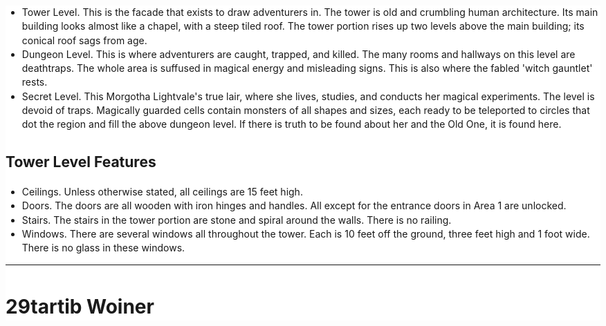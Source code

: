 - Tower Level. This is the facade that exists to draw adventurers in. The tower is old and crumbling human architecture. Its main building looks almost like a chapel, with a steep tiled roof. The tower portion rises up two levels above the main building; its conical roof sags from age.
- Dungeon Level. This is where adventurers are caught, trapped, and killed. The many rooms and hallways on this level are deathtraps. The whole area is suffused in magical energy and misleading signs. This is also where the fabled 'witch gauntlet' rests.
- Secret Level. This Morgotha Lightvale's true lair, where she lives, studies, and conducts her magical experiments. The level is devoid of traps. Magically guarded cells contain monsters of all shapes and sizes, each ready to be teleported to circles that dot the region and fill the above dungeon level. If there is truth to be found about her and the Old One, it is found here.


## Tower Level Features

- Ceilings. Unless otherwise stated, all ceilings are 15 feet high.
- Doors. The doors are all wooden with iron hinges and handles. All except for the entrance doors in Area 1 are unlocked.
- Stairs. The stairs in the tower portion are stone and spiral around the walls. There is no railing.
- Windows. There are several windows all throughout the tower. Each is 10 feet off the ground, three feet high and 1 foot wide. There is no glass in these windows.

---

# 29tartib Woiner 
